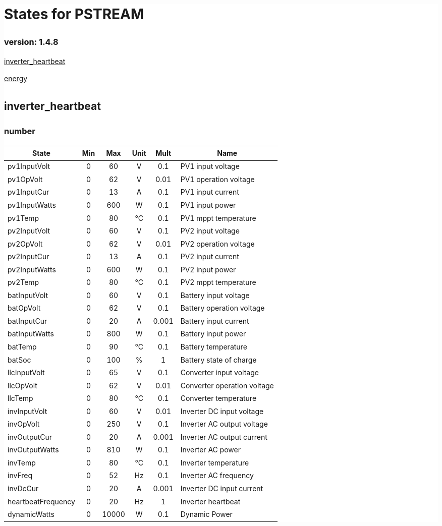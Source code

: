 # States for  PSTREAM
### version: 1.4.8

[inverter_heartbeat](#inverter_heartbeat)

[energy](#energy)



## inverter_heartbeat

### number
| State  |      Min     |      Max     |  Unit |  Mult |  Name |
|----------|:-------------:|:-------------:|:------:|:-----:|-----|
|pv1InputVolt|0 | 60 | V | 0.1 |  PV1 input voltage |
|pv1OpVolt|0 | 62 | V | 0.01 |  PV1 operation voltage |
|pv1InputCur|0 | 13 | A | 0.1 |  PV1 input current |
|pv1InputWatts|0 | 600 | W | 0.1 |  PV1 input power |
|pv1Temp|0 | 80 | °C | 0.1 |  PV1 mppt temperature |
|pv2InputVolt|0 | 60 | V | 0.1 |  PV2 input voltage |
|pv2OpVolt|0 | 62 | V | 0.01 |  PV2 operation voltage |
|pv2InputCur|0 | 13 | A | 0.1 |  PV2 input current |
|pv2InputWatts|0 | 600 | W | 0.1 |  PV2 input power |
|pv2Temp|0 | 80 | °C | 0.1 |  PV2 mppt temperature |
|batInputVolt|0 | 60 | V | 0.1 |  Battery input voltage |
|batOpVolt|0 | 62 | V | 0.1 |  Battery operation voltage |
|batInputCur|0 | 20 | A | 0.001 |  Battery input current |
|batInputWatts|0 | 800 | W | 0.1 |  Battery input power |
|batTemp|0 | 90 | °C | 0.1 |  Battery temperature |
|batSoc|0 | 100 | % | 1 |  Battery state of charge |
|llcInputVolt|0 | 65 | V | 0.1 |  Converter input voltage |
|llcOpVolt|0 | 62 | V | 0.01 |  Converter operation voltage |
|llcTemp|0 | 80 | °C | 0.1 |  Converter temperature |
|invInputVolt|0 | 60 | V | 0.01 |  Inverter DC input voltage |
|invOpVolt|0 | 250 | V | 0.1 |  Inverter AC output voltage |
|invOutputCur|0 | 20 | A | 0.001 |  Inverter AC output current |
|invOutputWatts|0 | 810 | W | 0.1 |  Inverter AC power |
|invTemp|0 | 80 | °C | 0.1 |  Inverter temperature |
|invFreq|0 | 52 | Hz | 0.1 |  Inverter AC frequency |
|invDcCur|0 | 20 | A | 0.001 |  Inverter DC input current |
|heartbeatFrequency|0 | 20 | Hz | 1 |  Inverter heartbeat |
|dynamicWatts|0 | 10000 | W | 0.1 |  Dynamic Power |